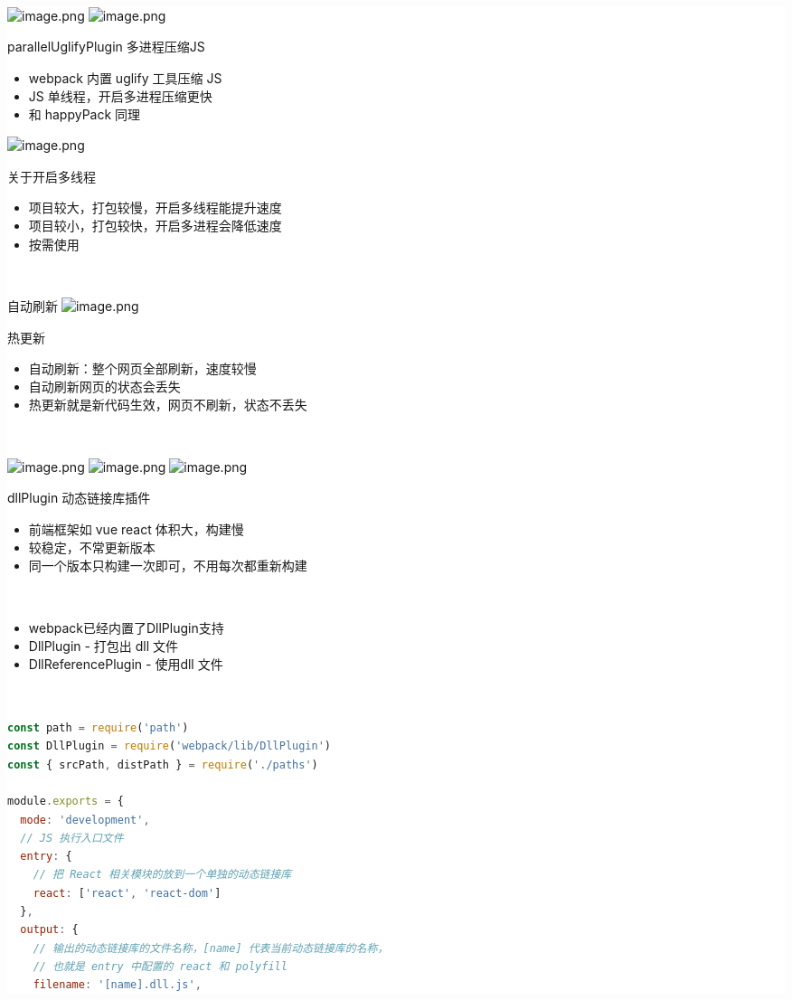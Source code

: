 ![image.png](https://static.ziying.site/yuque_img_upload/da43e101-57d1-380d-987d-9d54ec3a22b2.png)
![image.png](https://static.ziying.site/yuque_img_upload/94a6d419-46f1-3046-870d-79faad5f5eab.png)


parallelUglifyPlugin 多进程压缩JS

- webpack 内置 uglify 工具压缩 JS
- JS 单线程，开启多进程压缩更快
- 和 happyPack 同理

![image.png](https://static.ziying.site/yuque_img_upload/bef75ae9-82d2-326a-b648-0c577ccbbd2c.png)


关于开启多线程

- 项目较大，打包较慢，开启多线程能提升速度
- 项目较小，打包较快，开启多进程会降低速度
- 按需使用

​

自动刷新
![image.png](https://static.ziying.site/yuque_img_upload/268cf8ae-f7ee-323d-83a5-0c6227e6d230.png)


热更新

- 自动刷新：整个网页全部刷新，速度较慢
- 自动刷新网页的状态会丢失
- 热更新就是新代码生效，网页不刷新，状态不丢失

​

![image.png](https://static.ziying.site/yuque_img_upload/15c7d37d-257b-35df-877e-e5e7bbe870b1.png)
![image.png](https://static.ziying.site/yuque_img_upload/7275c44a-ad19-3ae1-b3c1-a86945337995.png)
![image.png](https://static.ziying.site/yuque_img_upload/1f23e4cd-d03d-3deb-99bc-72d6ac568737.png)


dllPlugin 动态链接库插件

- 前端框架如 vue react 体积大，构建慢
- 较稳定，不常更新版本
- 同一个版本只构建一次即可，不用每次都重新构建

​


- webpack已经内置了DllPlugin支持
- DllPlugin - 打包出 dll 文件
- DllReferencePlugin - 使用dll 文件

​

```javascript
const path = require('path')
const DllPlugin = require('webpack/lib/DllPlugin')
const { srcPath, distPath } = require('./paths')

module.exports = {
  mode: 'development',
  // JS 执行入口文件
  entry: {
    // 把 React 相关模块的放到一个单独的动态链接库
    react: ['react', 'react-dom']
  },
  output: {
    // 输出的动态链接库的文件名称，[name] 代表当前动态链接库的名称，
    // 也就是 entry 中配置的 react 和 polyfill
    filename: '[name].dll.js',
```